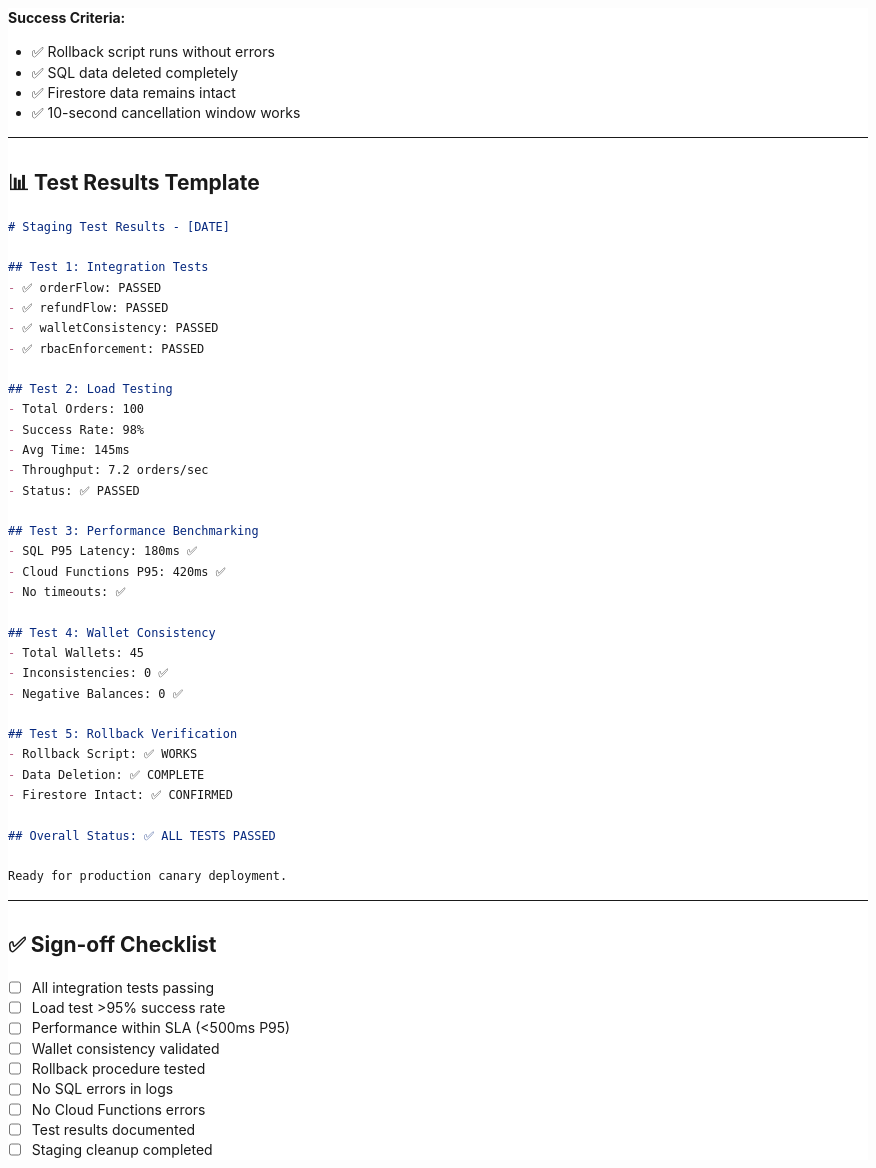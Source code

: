 **Success Criteria:**
- ✅ Rollback script runs without errors
- ✅ SQL data deleted completely
- ✅ Firestore data remains intact
- ✅ 10-second cancellation window works

---

## 📊 Test Results Template

```markdown
# Staging Test Results - [DATE]

## Test 1: Integration Tests
- ✅ orderFlow: PASSED
- ✅ refundFlow: PASSED
- ✅ walletConsistency: PASSED
- ✅ rbacEnforcement: PASSED

## Test 2: Load Testing
- Total Orders: 100
- Success Rate: 98%
- Avg Time: 145ms
- Throughput: 7.2 orders/sec
- Status: ✅ PASSED

## Test 3: Performance Benchmarking
- SQL P95 Latency: 180ms ✅
- Cloud Functions P95: 420ms ✅
- No timeouts: ✅

## Test 4: Wallet Consistency
- Total Wallets: 45
- Inconsistencies: 0 ✅
- Negative Balances: 0 ✅

## Test 5: Rollback Verification
- Rollback Script: ✅ WORKS
- Data Deletion: ✅ COMPLETE
- Firestore Intact: ✅ CONFIRMED

## Overall Status: ✅ ALL TESTS PASSED

Ready for production canary deployment.
```

---

## ✅ Sign-off Checklist

- [ ] All integration tests passing
- [ ] Load test >95% success rate
- [ ] Performance within SLA (<500ms P95)
- [ ] Wallet consistency validated
- [ ] Rollback procedure tested
- [ ] No SQL errors in logs
- [ ] No Cloud Functions errors
- [ ] Test results documented
- [ ] Staging cleanup completed
